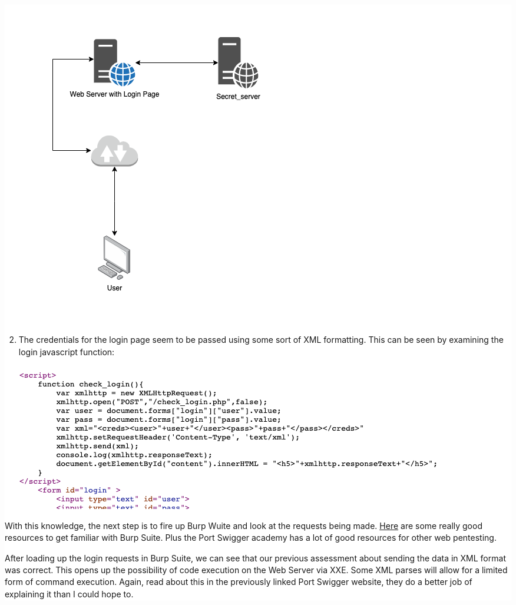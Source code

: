 ![Web 500](images/web500-4.png)

2. The credentials for the login page seem to be passed using some sort of XML formatting. This can be seen by examining the login javascript function:

![Web 500](images/web500-2.png)

With this knowledge, the next step is to fire up Burp Wuite and look at the requests being made. [Here](https://portswigger.net/web-security) are some really good resources to get familiar with Burp Suite. Plus the Port Swigger academy has a lot of good resources for other web pentesting.

After loading up the login requests in Burp Suite, we can see that our previous assessment about sending the data in XML format was correct. This opens up the possibility of code execution on the Web Server via XXE. Some XML parses will allow for a limited form of command execution. Again, read about this in the previously linked Port Swigger website, they do a better job of explaining it than I could hope to. 
